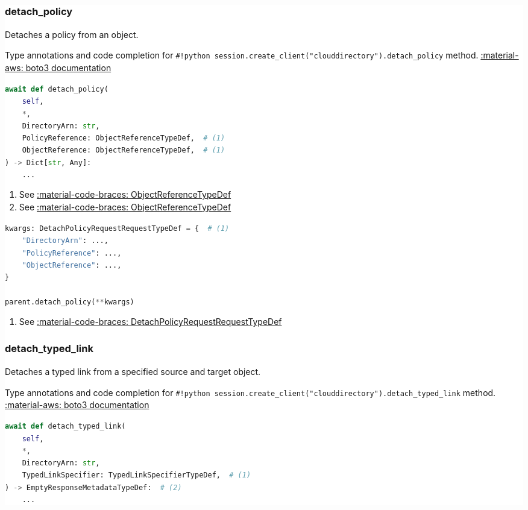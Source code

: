 ### detach\_policy

Detaches a policy from an object.

Type annotations and code completion for `#!python session.create_client("clouddirectory").detach_policy` method.
[:material-aws: boto3 documentation](https://boto3.amazonaws.com/v1/documentation/api/latest/reference/services/clouddirectory.html#CloudDirectory.Client.detach_policy)

```python title="Method definition"
await def detach_policy(
    self,
    *,
    DirectoryArn: str,
    PolicyReference: ObjectReferenceTypeDef,  # (1)
    ObjectReference: ObjectReferenceTypeDef,  # (1)
) -> Dict[str, Any]:
    ...
```

1. See [:material-code-braces: ObjectReferenceTypeDef](./type_defs.md#objectreferencetypedef) 
2. See [:material-code-braces: ObjectReferenceTypeDef](./type_defs.md#objectreferencetypedef) 


```python title="Usage example with kwargs"
kwargs: DetachPolicyRequestRequestTypeDef = {  # (1)
    "DirectoryArn": ...,
    "PolicyReference": ...,
    "ObjectReference": ...,
}

parent.detach_policy(**kwargs)
```

1. See [:material-code-braces: DetachPolicyRequestRequestTypeDef](./type_defs.md#detachpolicyrequestrequesttypedef) 

### detach\_typed\_link

Detaches a typed link from a specified source and target object.

Type annotations and code completion for `#!python session.create_client("clouddirectory").detach_typed_link` method.
[:material-aws: boto3 documentation](https://boto3.amazonaws.com/v1/documentation/api/latest/reference/services/clouddirectory.html#CloudDirectory.Client.detach_typed_link)

```python title="Method definition"
await def detach_typed_link(
    self,
    *,
    DirectoryArn: str,
    TypedLinkSpecifier: TypedLinkSpecifierTypeDef,  # (1)
) -> EmptyResponseMetadataTypeDef:  # (2)
    ...
```
